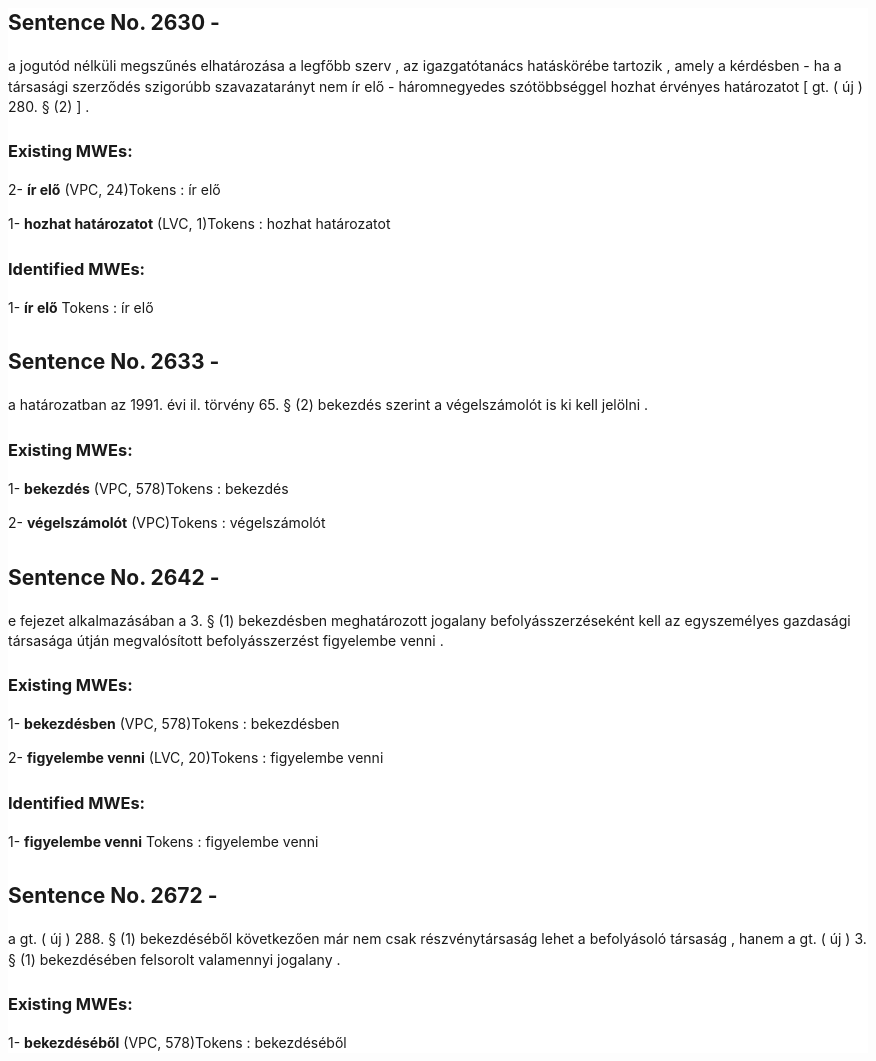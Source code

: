 ## Sentence No. 2630 - 
a jogutód nélküli megszűnés elhatározása a legfőbb szerv , az igazgatótanács hatáskörébe tartozik , amely a kérdésben - ha a társasági szerződés szigorúbb szavazatarányt nem ír elő - háromnegyedes szótöbbséggel hozhat érvényes határozatot [ gt. ( új ) 280. § (2) ] . 
### Existing MWEs: 
2- **ír elő** (VPC, 24)Tokens : 
ír
elő

1- **hozhat határozatot** (LVC, 1)Tokens : 
hozhat
határozatot

### Identified MWEs: 
1- **ír elő** Tokens : 
ír
elő

## Sentence No. 2633 - 
a határozatban az 1991. évi il. törvény 65. § (2) bekezdés szerint a végelszámolót is ki kell jelölni . 
### Existing MWEs: 
1- **bekezdés** (VPC, 578)Tokens : 
bekezdés

2- **végelszámolót** (VPC)Tokens : 
végelszámolót

## Sentence No. 2642 - 
e fejezet alkalmazásában a 3. § (1) bekezdésben meghatározott jogalany befolyásszerzéseként kell az egyszemélyes gazdasági társasága útján megvalósított befolyásszerzést figyelembe venni . 
### Existing MWEs: 
1- **bekezdésben** (VPC, 578)Tokens : 
bekezdésben

2- **figyelembe venni** (LVC, 20)Tokens : 
figyelembe
venni

### Identified MWEs: 
1- **figyelembe venni** Tokens : 
figyelembe
venni

## Sentence No. 2672 - 
a gt. ( új ) 288. § (1) bekezdéséből következően már nem csak részvénytársaság lehet a befolyásoló társaság , hanem a gt. ( új ) 3. § (1) bekezdésében felsorolt valamennyi jogalany . 
### Existing MWEs: 
1- **bekezdéséből** (VPC, 578)Tokens : 
bekezdéséből
